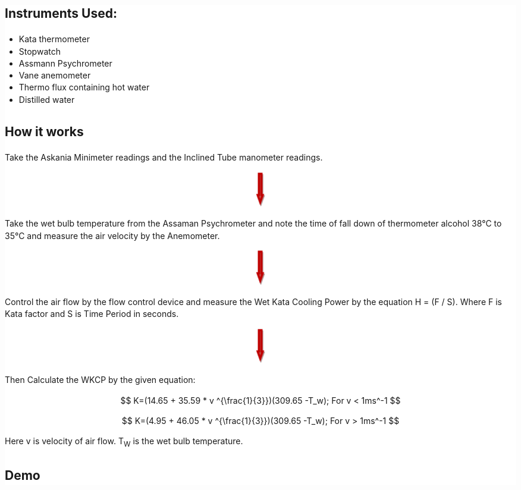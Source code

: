 ## Instruments Used:
- Kata thermometer
- Stopwatch
- Assmann Psychrometer
- Vane anemometer
- Thermo flux containing hot water
- Distilled water

## How it works

Take the Askania Minimeter readings and the Inclined Tube manometer readings.

<div align="center">
<img src="images/arrow.jpg" width="2%">

</div>


Take the wet bulb temperature from the Assaman Psychrometer and note the time of fall down of thermometer alcohol 38°C to 35°C and measure the air velocity by the Anemometer.

<div align="center">
<img src="images/arrow.jpg" width="2%">

</div>


Control the air flow by the flow control device and measure the Wet Kata Cooling Power by the equation H = (F / S). Where F is Kata factor and S is Time Period in seconds.

<div align="center">
<img src="images/arrow.jpg" width="2%">

</div>


Then Calculate the WKCP by the given equation:

$$ K=(14.65 + 35.59 * v ^{\frac{1}{3}})(309.65 -T_w); For v < 1ms^-1 $$

$$ K=(4.95 + 46.05 * v ^{\frac{1}{3}})(309.65 -T_w); For v > 1ms^-1 $$

Here v is velocity of air flow. T<sub>W</sub> is the wet bulb temperature.

## Demo


<figure class="video_container">
  <iframe src="https://www.youtube.com/embed/4pJjNwj6Cis" frameborder="0" allowfullscreen="true"> </iframe>
</figure>
 


<script id="MathJax-script" async src="https://cdn.jsdelivr.net/npm/mathjax@3/es5/tex-mml-chtml.js"></script>


